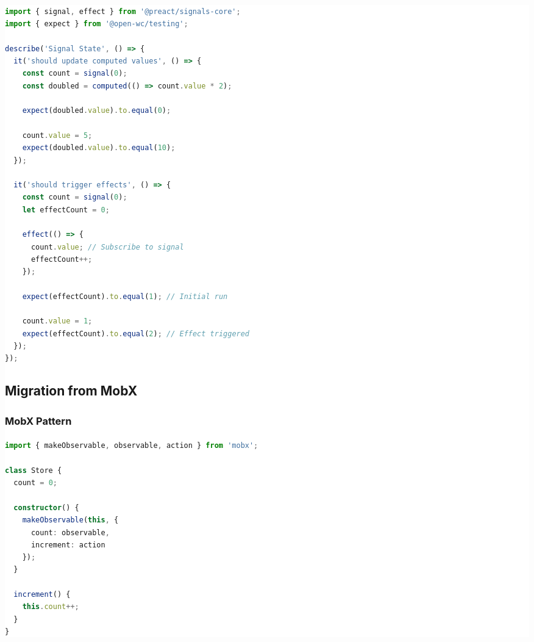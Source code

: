 ```typescript
import { signal, effect } from '@preact/signals-core';
import { expect } from '@open-wc/testing';

describe('Signal State', () => {
  it('should update computed values', () => {
    const count = signal(0);
    const doubled = computed(() => count.value * 2);
    
    expect(doubled.value).to.equal(0);
    
    count.value = 5;
    expect(doubled.value).to.equal(10);
  });
  
  it('should trigger effects', () => {
    const count = signal(0);
    let effectCount = 0;
    
    effect(() => {
      count.value; // Subscribe to signal
      effectCount++;
    });
    
    expect(effectCount).to.equal(1); // Initial run
    
    count.value = 1;
    expect(effectCount).to.equal(2); // Effect triggered
  });
});
```

## Migration from MobX

### MobX Pattern
```typescript
import { makeObservable, observable, action } from 'mobx';

class Store {
  count = 0;
  
  constructor() {
    makeObservable(this, {
      count: observable,
      increment: action
    });
  }
  
  increment() {
    this.count++;
  }
}
```
